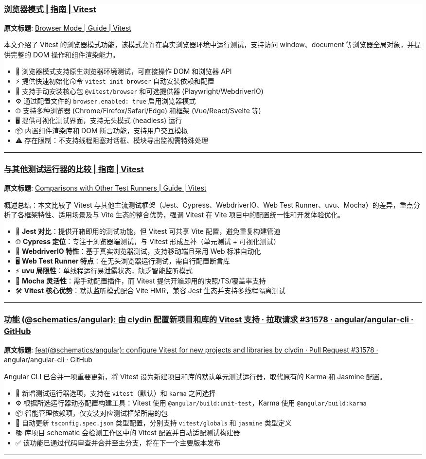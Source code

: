 ### [浏览器模式 | 指南 | Vitest](https://vitest.dev/guide/browser/)

**原文标题**: [Browser Mode | Guide | Vitest](https://vitest.dev/guide/browser/)

本文介绍了 Vitest 的浏览器模式功能，该模式允许在真实浏览器环境中运行测试，支持访问 window、document 等浏览器全局对象，并提供完整的 DOM 操作和组件渲染能力。

- 🚀 浏览器模式支持原生浏览器环境测试，可直接操作 DOM 和浏览器 API
- ⚡ 提供快速初始化命令 `vitest init browser` 自动安装依赖和配置
- 🔧 支持手动安装核心包 `@vitest/browser` 和可选提供器 (Playwright/WebdriverIO)
- ⚙️ 通过配置文件的 `browser.enabled: true` 启用浏览器模式
- 🌐 支持多种浏览器 (Chrome/Firefox/Safari/Edge) 和框架 (Vue/React/Svelte 等)
- 🖥️ 提供可视化测试界面，支持无头模式 (headless) 运行
- 📦 内置组件渲染库和 DOM 断言功能，支持用户交互模拟
- ⚠️ 存在限制：不支持线程阻塞对话框、模块导出监视需特殊处理

---

### [与其他测试运行器的比较 | 指南 | Vitest](https://vitest.dev/guide/comparisons.html)

**原文标题**: [Comparisons with Other Test Runners | Guide | Vitest](https://vitest.dev/guide/comparisons.html)

概述总结：本文比较了 Vitest 与其他主流测试框架（Jest、Cypress、WebdriverIO、Web Test Runner、uvu、Mocha）的差异，重点分析了各框架特性、适用场景及与 Vite 生态的整合优势，强调 Vitest 在 Vite 项目中的配置统一性和开发体验优化。

- 🚀 **Jest 对比**：提供开箱即用的测试功能，但 Vitest 可共享 Vite 配置，避免重复构建管道
- 🌐 **Cypress 定位**：专注于浏览器端测试，与 Vitest 形成互补（单元测试 + 可视化测试）
- 🔄 **WebdriverIO 特性**：基于真实浏览器测试，支持移动端且采用 Web 标准自动化
- 🖥️ **Web Test Runner 特点**：在无头浏览器运行测试，需自行配置断言库
- ⚡ **uvu 局限性**：单线程运行易泄露状态，缺乏智能监听模式
- 🧩 **Mocha 灵活性**：需手动配置插件，而 Vitest 提供开箱即用的快照/TS/覆盖率支持
- 🛠️ **Vitest 核心优势**：默认监听模式配合 Vite HMR，兼容 Jest 生态并支持多线程隔离测试

---

### [功能 (@schematics/angular): 由 clydin 配置新项目和库的 Vitest 支持 · 拉取请求 #31578 · angular/angular-cli · GitHub](https://github.com/angular/angular-cli/pull/31578)

**原文标题**: [feat(@schematics/angular): configure Vitest for new projects and libraries by clydin · Pull Request #31578 · angular/angular-cli · GitHub](https://github.com/angular/angular-cli/pull/31578)

Angular CLI 已合并一项重要更新，将 Vitest 设为新建项目和库的默认单元测试运行器，取代原有的 Karma 和 Jasmine 配置。

- 🚀 新增测试运行器选项，支持在 `vitest`（默认）和 `karma` 之间选择
- ⚙️ 根据所选运行器动态配置构建工具：Vitest 使用 `@angular/build:unit-test`，Karma 使用 `@angular/build:karma`
- 📦 智能管理依赖项，仅安装对应测试框架所需的包
- 🔧 自动更新 `tsconfig.spec.json` 类型配置，分别支持 `vitest/globals` 和 `jasmine` 类型定义
- 📚 库项目 schematic 会检测工作区中的 Vitest 配置并自动适配测试构建器
- ✅ 该功能已通过代码审查并合并至主分支，将在下一个主要版本发布

---
